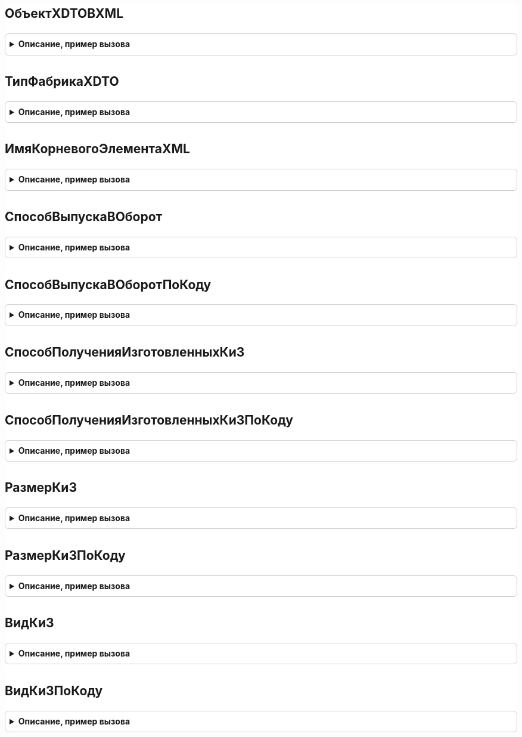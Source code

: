 ## ОбъектXDTOВXML
<details style="margin: 1em 0; padding: 0.5em; border: 1px solid #ccc; border-radius: 6px;"><summary style="font-weight: bold; cursor: pointer;">Описание, пример вызова</summary></details>

## ТипФабрикаXDTO
<details style="margin: 1em 0; padding: 0.5em; border: 1px solid #ccc; border-radius: 6px;"><summary style="font-weight: bold; cursor: pointer;">Описание, пример вызова</summary></details>

## ИмяКорневогоЭлементаXML
<details style="margin: 1em 0; padding: 0.5em; border: 1px solid #ccc; border-radius: 6px;"><summary style="font-weight: bold; cursor: pointer;">Описание, пример вызова</summary></details>

## СпособВыпускаВОборот
<details style="margin: 1em 0; padding: 0.5em; border: 1px solid #ccc; border-radius: 6px;"><summary style="font-weight: bold; cursor: pointer;">Описание, пример вызова</summary></details>

## СпособВыпускаВОборотПоКоду
<details style="margin: 1em 0; padding: 0.5em; border: 1px solid #ccc; border-radius: 6px;"><summary style="font-weight: bold; cursor: pointer;">Описание, пример вызова</summary></details>

## СпособПолученияИзготовленныхКиЗ
<details style="margin: 1em 0; padding: 0.5em; border: 1px solid #ccc; border-radius: 6px;"><summary style="font-weight: bold; cursor: pointer;">Описание, пример вызова</summary></details>

## СпособПолученияИзготовленныхКиЗПоКоду
<details style="margin: 1em 0; padding: 0.5em; border: 1px solid #ccc; border-radius: 6px;"><summary style="font-weight: bold; cursor: pointer;">Описание, пример вызова</summary></details>

## РазмерКиЗ
<details style="margin: 1em 0; padding: 0.5em; border: 1px solid #ccc; border-radius: 6px;"><summary style="font-weight: bold; cursor: pointer;">Описание, пример вызова</summary></details>

## РазмерКиЗПоКоду
<details style="margin: 1em 0; padding: 0.5em; border: 1px solid #ccc; border-radius: 6px;"><summary style="font-weight: bold; cursor: pointer;">Описание, пример вызова</summary></details>

## ВидКиЗ
<details style="margin: 1em 0; padding: 0.5em; border: 1px solid #ccc; border-radius: 6px;"><summary style="font-weight: bold; cursor: pointer;">Описание, пример вызова</summary></details>

## ВидКиЗПоКоду
<details style="margin: 1em 0; padding: 0.5em; border: 1px solid #ccc; border-radius: 6px;"><summary style="font-weight: bold; cursor: pointer;">Описание, пример вызова</summary></details>
